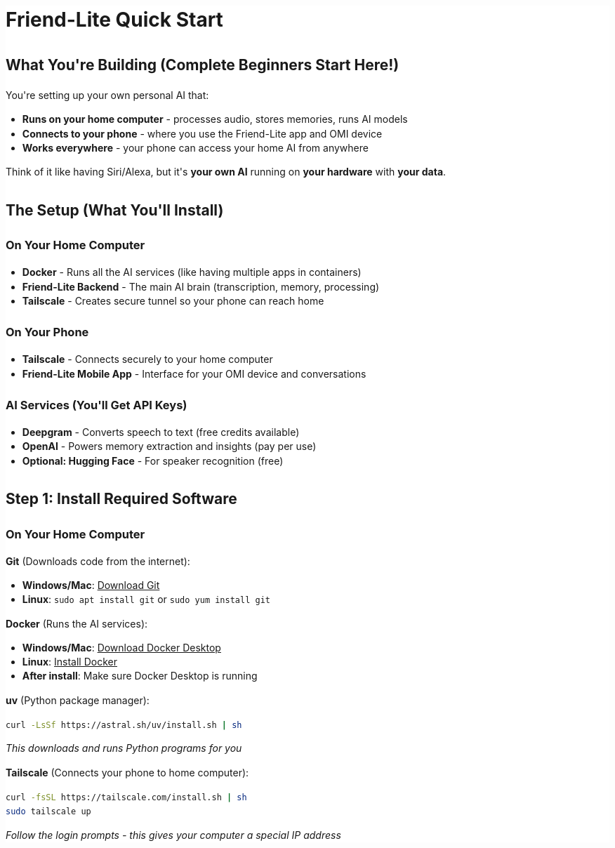 # Friend-Lite Quick Start

## What You're Building (Complete Beginners Start Here!)

You're setting up your own personal AI that:
- **Runs on your home computer** - processes audio, stores memories, runs AI models
- **Connects to your phone** - where you use the Friend-Lite app and OMI device
- **Works everywhere** - your phone can access your home AI from anywhere

Think of it like having Siri/Alexa, but it's **your own AI** running on **your hardware** with **your data**.

## The Setup (What You'll Install)

### On Your Home Computer
- **Docker** - Runs all the AI services (like having multiple apps in containers)
- **Friend-Lite Backend** - The main AI brain (transcription, memory, processing)
- **Tailscale** - Creates secure tunnel so your phone can reach home

### On Your Phone  
- **Tailscale** - Connects securely to your home computer
- **Friend-Lite Mobile App** - Interface for your OMI device and conversations

### AI Services (You'll Get API Keys)
- **Deepgram** - Converts speech to text (free credits available)
- **OpenAI** - Powers memory extraction and insights (pay per use)
- **Optional: Hugging Face** - For speaker recognition (free)

## Step 1: Install Required Software

### On Your Home Computer

**Git** (Downloads code from the internet):
- **Windows/Mac**: [Download Git](https://git-scm.com/downloads)  
- **Linux**: `sudo apt install git` or `sudo yum install git`

**Docker** (Runs the AI services):
- **Windows/Mac**: [Download Docker Desktop](https://www.docker.com/products/docker-desktop/)
- **Linux**: [Install Docker](https://docs.docker.com/engine/install/)
- **After install**: Make sure Docker Desktop is running

**uv** (Python package manager):
```bash
curl -LsSf https://astral.sh/uv/install.sh | sh
```
*This downloads and runs Python programs for you*

**Tailscale** (Connects your phone to home computer):
```bash
curl -fsSL https://tailscale.com/install.sh | sh
sudo tailscale up
```
*Follow the login prompts - this gives your computer a special IP address*
